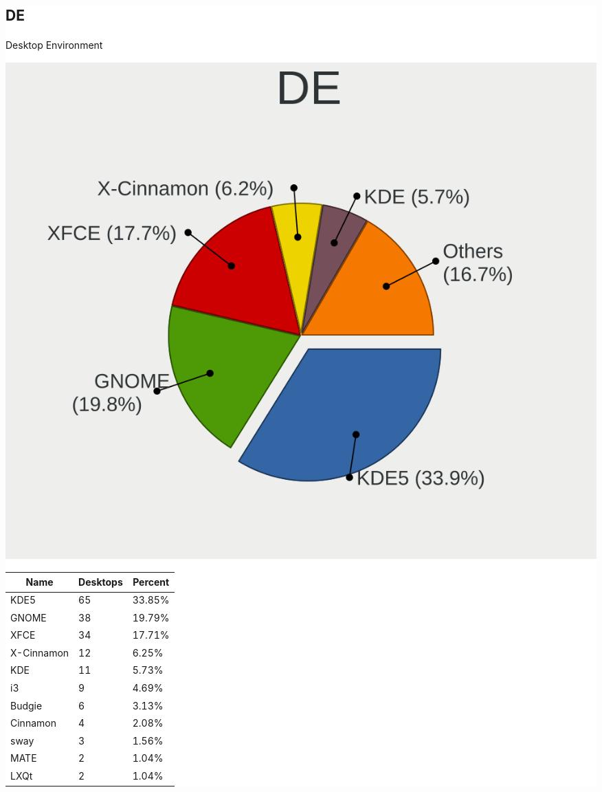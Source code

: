DE
--

Desktop Environment

![DE](./images/pie_chart/os_de.svg)


| Name            | Desktops | Percent |
|-----------------|----------|---------|
| KDE5            | 65       | 33.85%  |
| GNOME           | 38       | 19.79%  |
| XFCE            | 34       | 17.71%  |
| X-Cinnamon      | 12       | 6.25%   |
| KDE             | 11       | 5.73%   |
| i3              | 9        | 4.69%   |
| Budgie          | 6        | 3.13%   |
| Cinnamon        | 4        | 2.08%   |
| sway            | 3        | 1.56%   |
| MATE            | 2        | 1.04%   |
| LXQt            | 2        | 1.04%   |